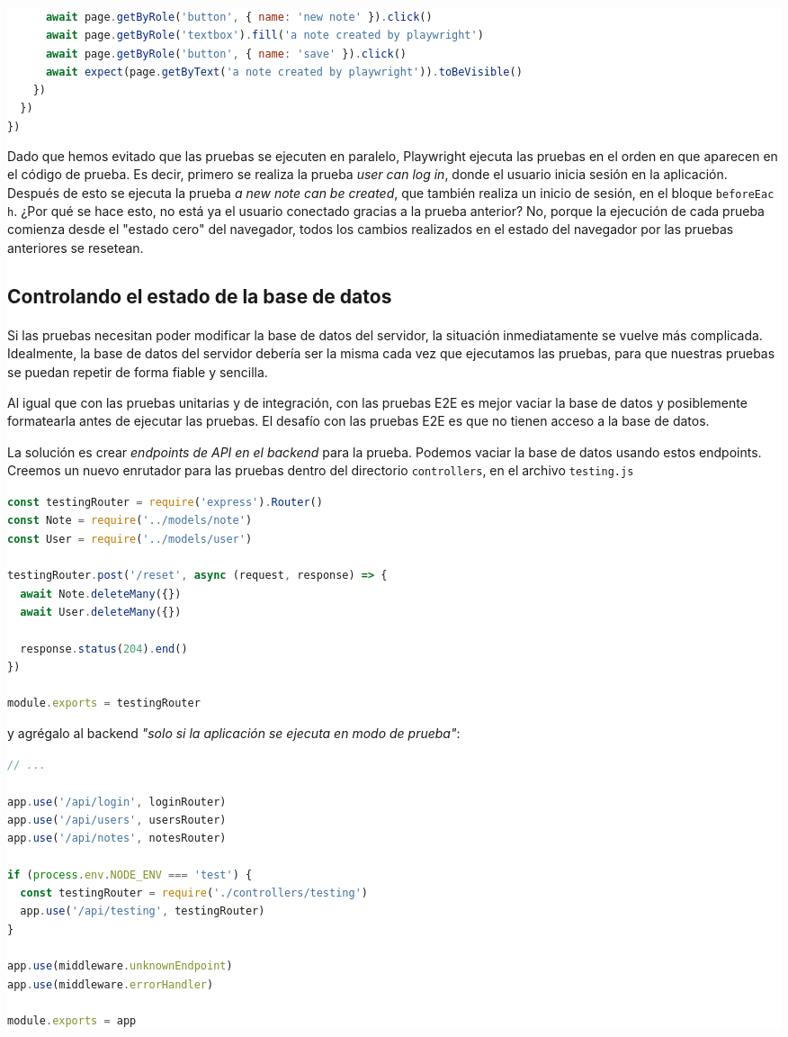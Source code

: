 ```js
      await page.getByRole('button', { name: 'new note' }).click()
      await page.getByRole('textbox').fill('a note created by playwright')
      await page.getByRole('button', { name: 'save' }).click()
      await expect(page.getByText('a note created by playwright')).toBeVisible()
    })
  })  
})
```

Dado que hemos evitado que las pruebas se ejecuten en paralelo, Playwright ejecuta las pruebas en el orden en que aparecen en el código de prueba. Es decir, primero se realiza la prueba _user can log in_, donde el usuario inicia sesión en la aplicación. Después de esto se ejecuta la prueba _a new note can be created_, que también realiza un inicio de sesión, en el bloque `beforeEach`. ¿Por qué se hace esto, no está ya el usuario conectado gracias a la prueba anterior? No, porque la ejecución de cada prueba comienza desde el "estado cero" del navegador, todos los cambios realizados en el estado del navegador por las pruebas anteriores se resetean.

## Controlando el estado de la base de datos

Si las pruebas necesitan poder modificar la base de datos del servidor, la situación inmediatamente se vuelve más complicada. Idealmente, la base de datos del servidor debería ser la misma cada vez que ejecutamos las pruebas, para que nuestras pruebas se puedan repetir de forma fiable y sencilla.

Al igual que con las pruebas unitarias y de integración, con las pruebas E2E es mejor vaciar la base de datos y posiblemente formatearla antes de ejecutar las pruebas. El desafío con las pruebas E2E es que no tienen acceso a la base de datos.

La solución es crear _endpoints de API en el backend_ para la prueba. Podemos vaciar la base de datos usando estos endpoints. Creemos un nuevo enrutador para las pruebas dentro del directorio `controllers`, en el archivo `testing.js`

```js
const testingRouter = require('express').Router()
const Note = require('../models/note')
const User = require('../models/user')

testingRouter.post('/reset', async (request, response) => {
  await Note.deleteMany({})
  await User.deleteMany({})

  response.status(204).end()
})

module.exports = testingRouter
```

y agrégalo al backend _"solo si la aplicación se ejecuta en modo de prueba"_:

```js
// ...

app.use('/api/login', loginRouter)
app.use('/api/users', usersRouter)
app.use('/api/notes', notesRouter)

if (process.env.NODE_ENV === 'test') {
  const testingRouter = require('./controllers/testing')
  app.use('/api/testing', testingRouter)
}

app.use(middleware.unknownEndpoint)
app.use(middleware.errorHandler)

module.exports = app
```
